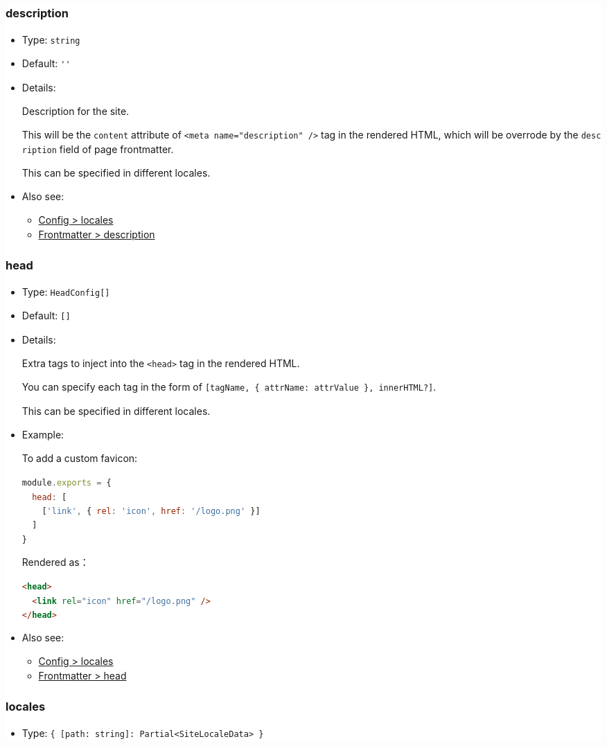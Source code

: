 ### description

- Type: `string`

- Default: `''`

- Details:

  Description for the site.

  This will be the `content` attribute of `<meta name="description" />` tag in the rendered HTML, which will be overrode by the `description` field of page frontmatter.

  This can be specified in different locales.

- Also see:
  - [Config > locales](#locales)
  - [Frontmatter > description](./frontmatter.md#description)

### head

- Type: `HeadConfig[]`

- Default: `[]`

- Details:

  Extra tags to inject into the `<head>` tag in the rendered HTML.
  
  You can specify each tag in the form of `[tagName, { attrName: attrValue }, innerHTML?]`.

  This can be specified in different locales. 

- Example:

  To add a custom favicon:

  ```js
  module.exports = {
    head: [
      ['link', { rel: 'icon', href: '/logo.png' }]
    ]
  }
  ```

  Rendered as：

  ```html
  <head>
    <link rel="icon" href="/logo.png" />
  </head>
  ```

- Also see:
  - [Config > locales](#locales)
  - [Frontmatter > head](./frontmatter.md#head)

### locales

- Type: `{ [path: string]: Partial<SiteLocaleData> }`
